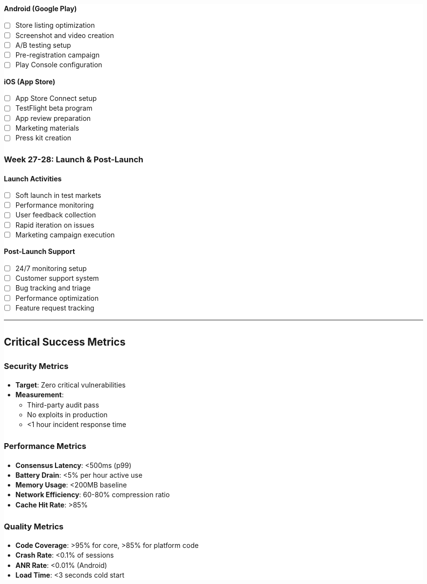**Android (Google Play)**
- [ ] Store listing optimization
- [ ] Screenshot and video creation
- [ ] A/B testing setup
- [ ] Pre-registration campaign
- [ ] Play Console configuration

**iOS (App Store)**
- [ ] App Store Connect setup
- [ ] TestFlight beta program
- [ ] App review preparation
- [ ] Marketing materials
- [ ] Press kit creation

### Week 27-28: Launch & Post-Launch

**Launch Activities**
- [ ] Soft launch in test markets
- [ ] Performance monitoring
- [ ] User feedback collection
- [ ] Rapid iteration on issues
- [ ] Marketing campaign execution

**Post-Launch Support**
- [ ] 24/7 monitoring setup
- [ ] Customer support system
- [ ] Bug tracking and triage
- [ ] Performance optimization
- [ ] Feature request tracking

---

## Critical Success Metrics

### Security Metrics
- **Target**: Zero critical vulnerabilities
- **Measurement**: 
  - Third-party audit pass
  - No exploits in production
  - <1 hour incident response time

### Performance Metrics
- **Consensus Latency**: <500ms (p99)
- **Battery Drain**: <5% per hour active use
- **Memory Usage**: <200MB baseline
- **Network Efficiency**: 60-80% compression ratio
- **Cache Hit Rate**: >85%

### Quality Metrics
- **Code Coverage**: >95% for core, >85% for platform code
- **Crash Rate**: <0.1% of sessions
- **ANR Rate**: <0.01% (Android)
- **Load Time**: <3 seconds cold start
